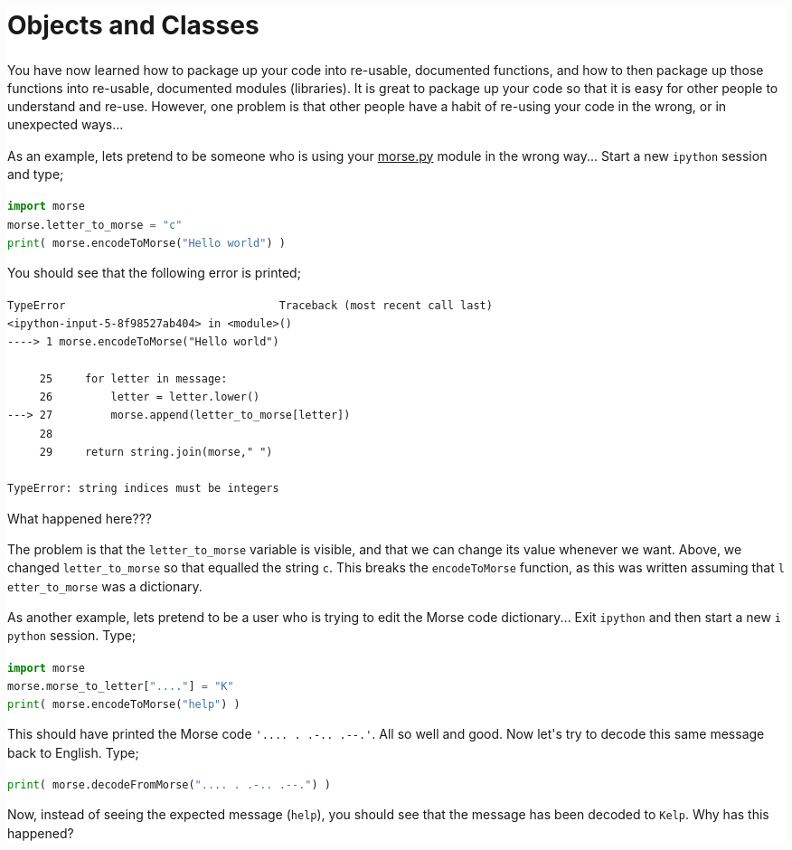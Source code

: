 
# Objects and Classes

You have now learned how to package up your code into re-usable, documented functions, and how to then package up those functions into re-usable, documented modules (libraries). It is great to package up your code so that it is easy for other people to understand and re-use. However, one problem is that other people have a habit of re-using your code in the wrong, or in unexpected ways...

As an example, lets pretend to be someone who is using your [morse.py](2c_morse.md) module in the wrong way... Start a new `ipython` session and type;

```python
import morse
morse.letter_to_morse = "c"
print( morse.encodeToMorse("Hello world") )
```

You should see that the following error is printed;

```
TypeError                                 Traceback (most recent call last)
<ipython-input-5-8f98527ab404> in <module>()
----> 1 morse.encodeToMorse("Hello world")
  
     25     for letter in message:
     26         letter = letter.lower()
---> 27         morse.append(letter_to_morse[letter])
     28 
     29     return string.join(morse," ")

TypeError: string indices must be integers
```

What happened here???

The problem is that the `letter_to_morse` variable is visible, and that we can change its value whenever we want. Above, we changed `letter_to_morse` so that equalled the string `c`. This breaks the `encodeToMorse` function, as this was written assuming that `letter_to_morse` was a dictionary.

As another example, lets pretend to be a user who is trying to edit the Morse code dictionary... Exit `ipython` and then start a new `ipython` session. Type;

```python
import morse
morse.morse_to_letter["...."] = "K"
print( morse.encodeToMorse("help") )
```

This should have printed the Morse code `'.... . .-.. .--.'`. All so well and good. Now let's try to decode this same message back to English. Type;

```python
print( morse.decodeFromMorse(".... . .-.. .--.") )
```

Now, instead of seeing the expected message (`help`), you should see that the message has been decoded to `Kelp`. Why has this happened?
